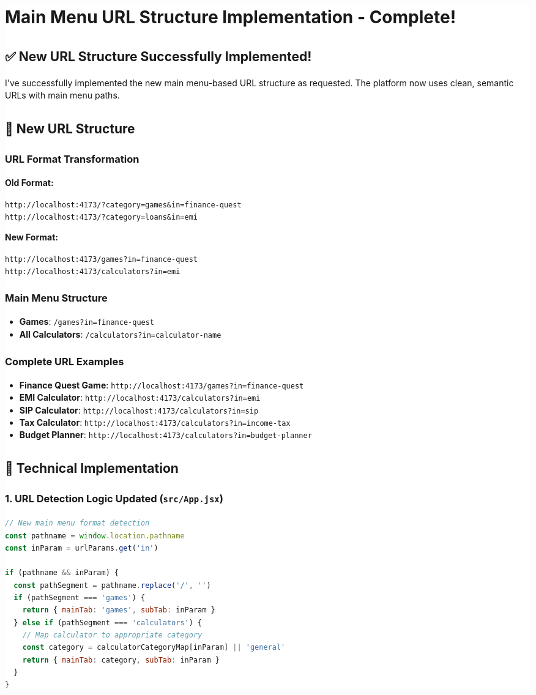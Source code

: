 # Main Menu URL Structure Implementation - Complete!

## ✅ **New URL Structure Successfully Implemented!**

I've successfully implemented the new main menu-based URL structure as requested. The platform now uses clean, semantic URLs with main menu paths.

## 🔗 **New URL Structure**

### **URL Format Transformation**
**Old Format:**
```
http://localhost:4173/?category=games&in=finance-quest
http://localhost:4173/?category=loans&in=emi
```

**New Format:**
```
http://localhost:4173/games?in=finance-quest
http://localhost:4173/calculators?in=emi
```

### **Main Menu Structure**
- **Games**: `/games?in=finance-quest`
- **All Calculators**: `/calculators?in=calculator-name`

### **Complete URL Examples**
- **Finance Quest Game**: `http://localhost:4173/games?in=finance-quest`
- **EMI Calculator**: `http://localhost:4173/calculators?in=emi`
- **SIP Calculator**: `http://localhost:4173/calculators?in=sip`
- **Tax Calculator**: `http://localhost:4173/calculators?in=income-tax`
- **Budget Planner**: `http://localhost:4173/calculators?in=budget-planner`

## 🔧 **Technical Implementation**

### **1. URL Detection Logic Updated (`src/App.jsx`)**
```javascript
// New main menu format detection
const pathname = window.location.pathname
const inParam = urlParams.get('in')

if (pathname && inParam) {
  const pathSegment = pathname.replace('/', '')
  if (pathSegment === 'games') {
    return { mainTab: 'games', subTab: inParam }
  } else if (pathSegment === 'calculators') {
    // Map calculator to appropriate category
    const category = calculatorCategoryMap[inParam] || 'general'
    return { mainTab: category, subTab: inParam }
  }
}
```
